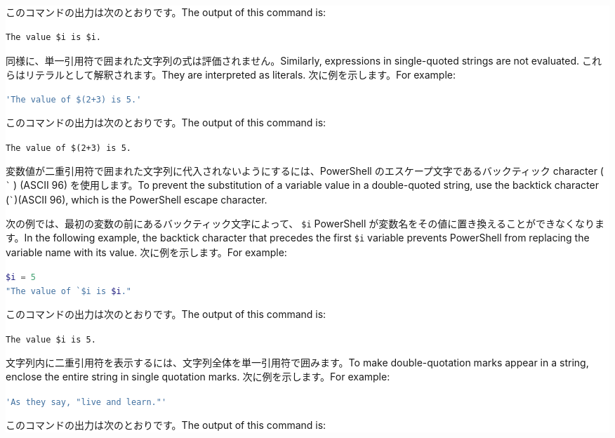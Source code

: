 <span data-ttu-id="dfe4d-127">このコマンドの出力は次のとおりです。</span><span class="sxs-lookup"><span data-stu-id="dfe4d-127">The output of this command is:</span></span>

```Output
The value $i is $i.
```

<span data-ttu-id="dfe4d-128">同様に、単一引用符で囲まれた文字列の式は評価されません。</span><span class="sxs-lookup"><span data-stu-id="dfe4d-128">Similarly, expressions in single-quoted strings are not evaluated.</span></span> <span data-ttu-id="dfe4d-129">これらはリテラルとして解釈されます。</span><span class="sxs-lookup"><span data-stu-id="dfe4d-129">They are interpreted as literals.</span></span> <span data-ttu-id="dfe4d-130">次に例を示します。</span><span class="sxs-lookup"><span data-stu-id="dfe4d-130">For example:</span></span>

```powershell
'The value of $(2+3) is 5.'
```

<span data-ttu-id="dfe4d-131">このコマンドの出力は次のとおりです。</span><span class="sxs-lookup"><span data-stu-id="dfe4d-131">The output of this command is:</span></span>

```Output
The value of $(2+3) is 5.
```

<span data-ttu-id="dfe4d-132">変数値が二重引用符で囲まれた文字列に代入されないようにするには、PowerShell のエスケープ文字であるバックティック character ( `` ` `` ) (ASCII 96) を使用します。</span><span class="sxs-lookup"><span data-stu-id="dfe4d-132">To prevent the substitution of a variable value in a double-quoted string, use the backtick character (`` ` ``)(ASCII 96), which is the PowerShell escape character.</span></span>

<span data-ttu-id="dfe4d-133">次の例では、最初の変数の前にあるバックティック文字によって、 `$i` PowerShell が変数名をその値に置き換えることができなくなります。</span><span class="sxs-lookup"><span data-stu-id="dfe4d-133">In the following example, the backtick character that precedes the first `$i` variable prevents PowerShell from replacing the variable name with its value.</span></span>
<span data-ttu-id="dfe4d-134">次に例を示します。</span><span class="sxs-lookup"><span data-stu-id="dfe4d-134">For example:</span></span>

```powershell
$i = 5
"The value of `$i is $i."
```

<span data-ttu-id="dfe4d-135">このコマンドの出力は次のとおりです。</span><span class="sxs-lookup"><span data-stu-id="dfe4d-135">The output of this command is:</span></span>

```Output
The value $i is 5.
```

<span data-ttu-id="dfe4d-136">文字列内に二重引用符を表示するには、文字列全体を単一引用符で囲みます。</span><span class="sxs-lookup"><span data-stu-id="dfe4d-136">To make double-quotation marks appear in a string, enclose the entire string in single quotation marks.</span></span> <span data-ttu-id="dfe4d-137">次に例を示します。</span><span class="sxs-lookup"><span data-stu-id="dfe4d-137">For example:</span></span>

```powershell
'As they say, "live and learn."'
```

<span data-ttu-id="dfe4d-138">このコマンドの出力は次のとおりです。</span><span class="sxs-lookup"><span data-stu-id="dfe4d-138">The output of this command is:</span></span>
